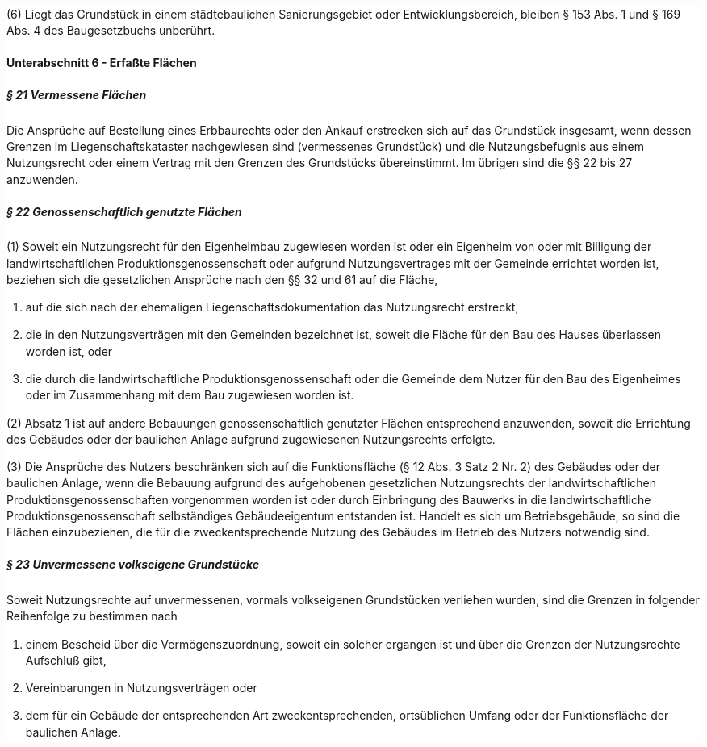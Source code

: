 (6) Liegt das Grundstück in einem städtebaulichen Sanierungsgebiet oder Entwicklungsbereich, bleiben § 153 Abs. 1 und § 169 Abs. 4 des Baugesetzbuchs unberührt.


#### Unterabschnitt 6 - Erfaßte Flächen



##### § 21 Vermessene Flächen

Die Ansprüche auf Bestellung eines Erbbaurechts oder den Ankauf erstrecken sich auf das Grundstück insgesamt, wenn dessen Grenzen im Liegenschaftskataster nachgewiesen sind (vermessenes Grundstück) und die Nutzungsbefugnis aus einem Nutzungsrecht oder einem Vertrag mit den Grenzen des Grundstücks übereinstimmt. Im übrigen sind die §§ 22 bis 27 anzuwenden.


##### § 22 Genossenschaftlich genutzte Flächen

(1) Soweit ein Nutzungsrecht für den Eigenheimbau zugewiesen worden ist oder ein Eigenheim von oder mit Billigung der landwirtschaftlichen Produktionsgenossenschaft oder aufgrund Nutzungsvertrages mit der Gemeinde errichtet worden ist, beziehen sich die gesetzlichen Ansprüche nach den §§ 32 und 61 auf die Fläche,

1.  auf die sich nach der ehemaligen Liegenschaftsdokumentation das Nutzungsrecht erstreckt,


2.  die in den Nutzungsverträgen mit den Gemeinden bezeichnet ist, soweit die Fläche für den Bau des Hauses überlassen worden ist, oder


3.  die durch die landwirtschaftliche Produktionsgenossenschaft oder die Gemeinde dem Nutzer für den Bau des Eigenheimes oder im Zusammenhang mit dem Bau zugewiesen worden ist.




(2) Absatz 1 ist auf andere Bebauungen genossenschaftlich genutzter Flächen entsprechend anzuwenden, soweit die Errichtung des Gebäudes oder der baulichen Anlage aufgrund zugewiesenen Nutzungsrechts erfolgte.

(3) Die Ansprüche des Nutzers beschränken sich auf die Funktionsfläche (§ 12 Abs. 3 Satz 2 Nr. 2) des Gebäudes oder der baulichen Anlage, wenn die Bebauung aufgrund des aufgehobenen gesetzlichen Nutzungsrechts der landwirtschaftlichen Produktionsgenossenschaften vorgenommen worden ist oder durch Einbringung des Bauwerks in die landwirtschaftliche Produktionsgenossenschaft selbständiges Gebäudeeigentum entstanden ist. Handelt es sich um Betriebsgebäude, so sind die Flächen einzubeziehen, die für die zweckentsprechende Nutzung des Gebäudes im Betrieb des Nutzers notwendig sind.


##### § 23 Unvermessene volkseigene Grundstücke

Soweit Nutzungsrechte auf unvermessenen, vormals volkseigenen Grundstücken verliehen wurden, sind die Grenzen in folgender Reihenfolge zu bestimmen nach

1.  einem Bescheid über die Vermögenszuordnung, soweit ein solcher ergangen ist und über die Grenzen der Nutzungsrechte Aufschluß gibt,


2.  Vereinbarungen in Nutzungsverträgen oder


3.  dem für ein Gebäude der entsprechenden Art zweckentsprechenden, ortsüblichen Umfang oder der Funktionsfläche der baulichen Anlage.
